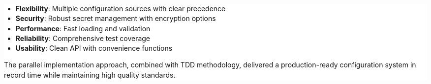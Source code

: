 - **Flexibility**: Multiple configuration sources with clear precedence
- **Security**: Robust secret management with encryption options
- **Performance**: Fast loading and validation
- **Reliability**: Comprehensive test coverage
- **Usability**: Clean API with convenience functions

The parallel implementation approach, combined with TDD methodology, delivered a production-ready configuration system in record time while maintaining high quality standards.